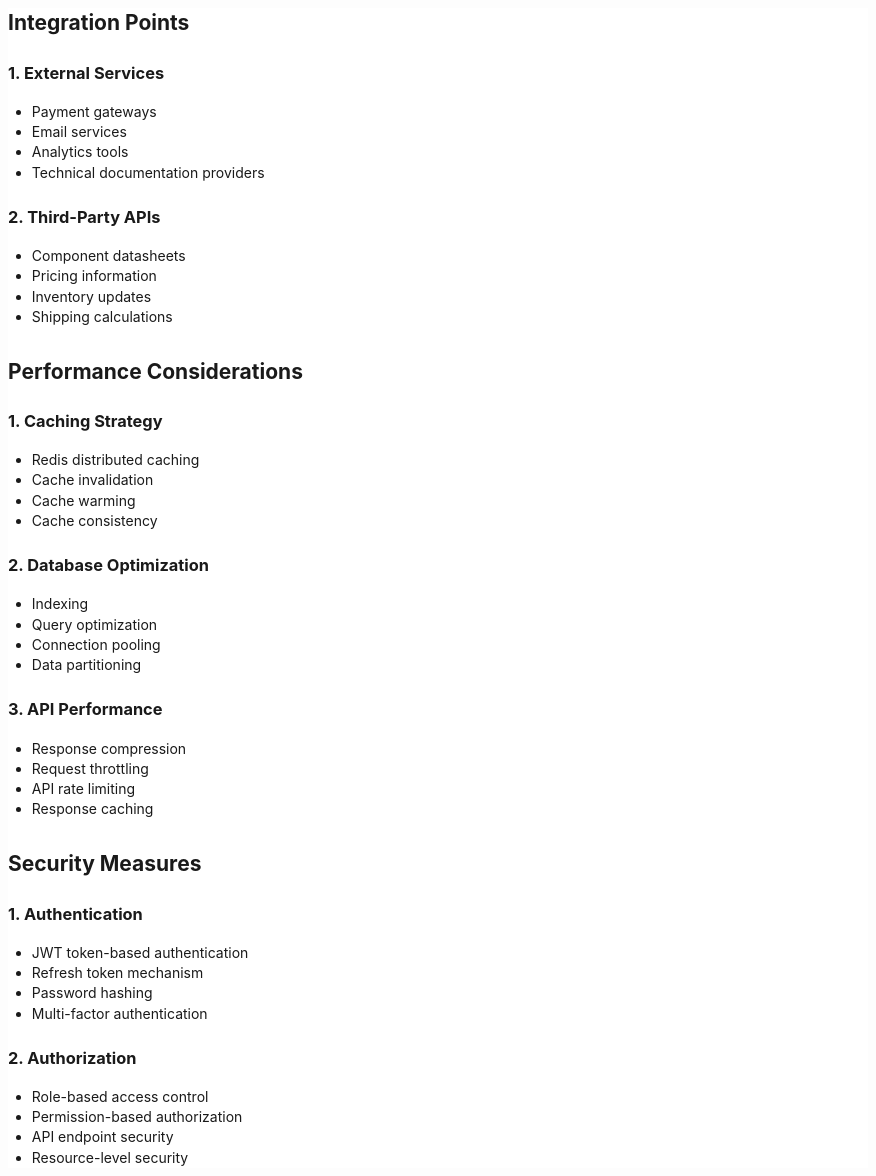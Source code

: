 ## Integration Points

### 1. External Services
- Payment gateways
- Email services
- Analytics tools
- Technical documentation providers

### 2. Third-Party APIs
- Component datasheets
- Pricing information
- Inventory updates
- Shipping calculations

## Performance Considerations

### 1. Caching Strategy
- Redis distributed caching
- Cache invalidation
- Cache warming
- Cache consistency

### 2. Database Optimization
- Indexing
- Query optimization
- Connection pooling
- Data partitioning

### 3. API Performance
- Response compression
- Request throttling
- API rate limiting
- Response caching

## Security Measures

### 1. Authentication
- JWT token-based authentication
- Refresh token mechanism
- Password hashing
- Multi-factor authentication

### 2. Authorization
- Role-based access control
- Permission-based authorization
- API endpoint security
- Resource-level security
